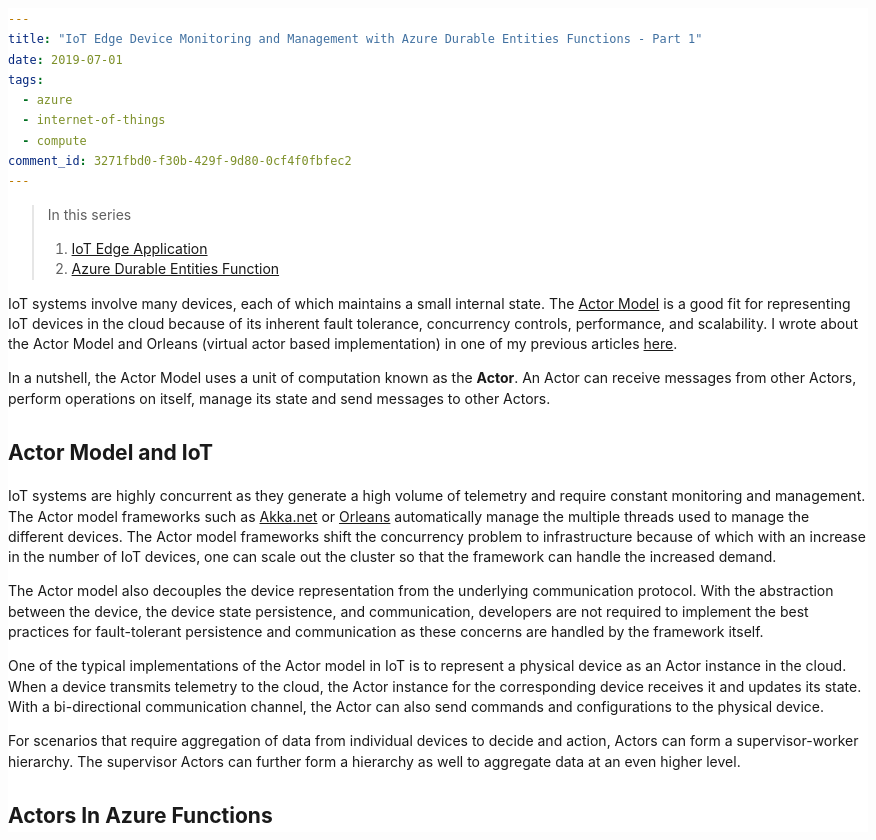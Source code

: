 ```yaml
---
title: "IoT Edge Device Monitoring and Management with Azure Durable Entities Functions - Part 1"
date: 2019-07-01
tags:
  - azure
  - internet-of-things
  - compute
comment_id: 3271fbd0-f30b-429f-9d80-0cf4f0fbfec2
---
```


> In this series
>
> 1. [IoT Edge Application](/post/iot-edge-device-monitoring-and-management-with-azure-durable-entities-functions-part-1/)
> 2. [Azure Durable Entities Function](/post/iot-edge-device-monitoring-and-management-with-azure-durable-entities-functions-part-2/)

IoT systems involve many devices, each of which maintains a small internal state. The [Actor Model](https://en.wikipedia.org/wiki/Actor_model) is a good fit for representing IoT devices in the cloud because of its inherent fault tolerance, concurrency controls, performance, and scalability. I wrote about the Actor Model and Orleans (virtual actor based implementation) in one of my previous articles [here](/post/building-iot-solutions-with-microsoft-orleans-and-microsoft-azure-part-1/).

In a nutshell, the Actor Model uses a unit of computation known as the **Actor**. An Actor can receive messages from other Actors, perform operations on itself, manage its state and send messages to other Actors.

## Actor Model and IoT

IoT systems are highly concurrent as they generate a high volume of telemetry and require constant monitoring and management. The Actor model frameworks such as [Akka.net](https://getakka.net/) or [Orleans](https://dotnet.github.io/orleans/) automatically manage the multiple threads used to manage the different devices. The Actor model frameworks shift the concurrency problem to infrastructure because of which with an increase in the number of IoT devices, one can scale out the cluster so that the framework can handle the increased demand.

The Actor model also decouples the device representation from the underlying communication protocol. With the abstraction between the device, the device state persistence, and communication, developers are not required to implement the best practices for fault-tolerant persistence and communication as these concerns are handled by the framework itself.

One of the typical implementations of the Actor model in IoT is to represent a physical device as an Actor instance in the cloud. When a device transmits telemetry to the cloud, the Actor instance for the corresponding device receives it and updates its state. With a bi-directional communication channel, the Actor can also send commands and configurations to the physical device.

For scenarios that require aggregation of data from individual devices to decide and action, Actors can form a supervisor-worker hierarchy. The supervisor Actors can further form a hierarchy as well to aggregate data at an even higher level.

## Actors In Azure Functions
